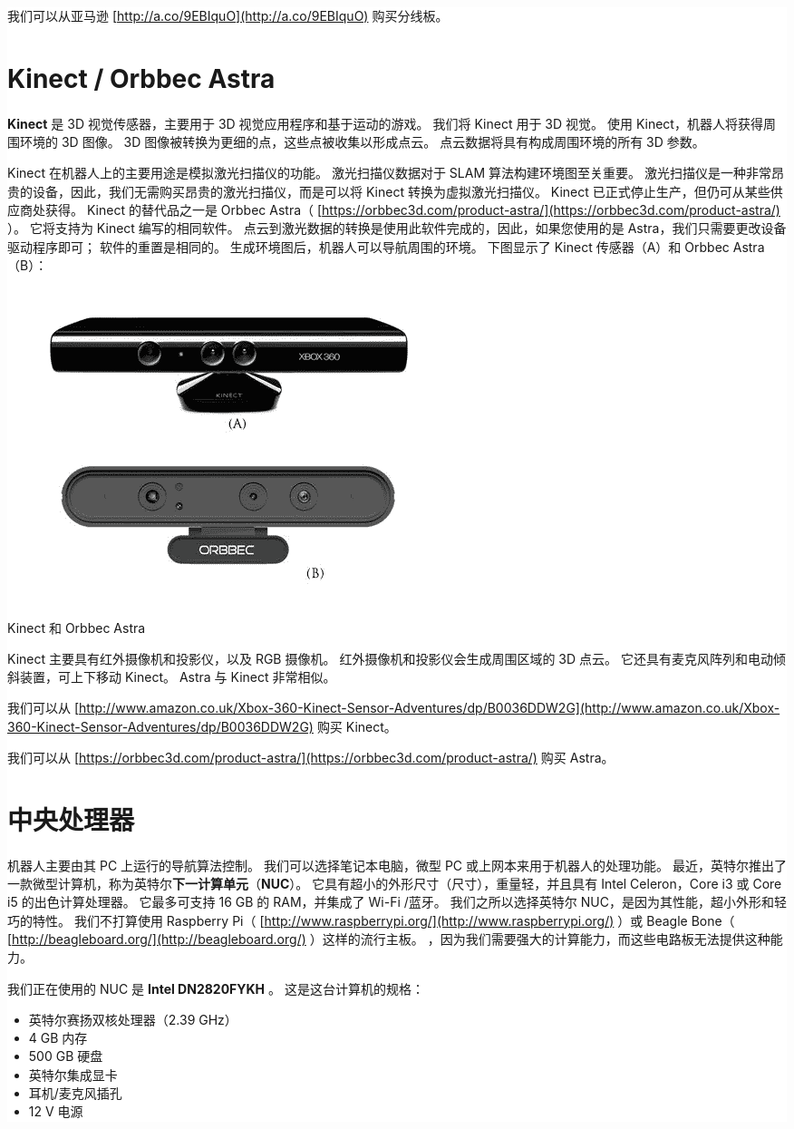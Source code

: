 我们可以从亚马逊 [http://a.co/9EBIquO](http://a.co/9EBIquO) 购买分线板。

# Kinect / Orbbec Astra

**Kinect** 是 3D 视觉传感器，主要用于 3D 视觉应用程序和基于运动的游戏。 我们将 Kinect 用于 3D 视觉。 使用 Kinect，机器人将获得周围环境的 3D 图像。 3D 图像被转换为​​更细的点，这些点被收集以形成点云。 点云数据将具有构成周围环境的所有 3D 参数。

Kinect 在机器人上的主要用途是模拟激光扫描仪的功能。 激光扫描仪数据对于 SLAM 算法构建环境图至关重要。 激光扫描仪是一种非常昂贵的设备，因此，我们无需购买昂贵的激光扫描仪，而是可以将 Kinect 转换为虚拟激光扫描仪。 Kinect 已正式停止生产，但仍可从某些供应商处获得。 Kinect 的替代品之一是 Orbbec Astra（ [https://orbbec3d.com/product-astra/](https://orbbec3d.com/product-astra/) ）。 它将支持为 Kinect 编写的相同软件。 点云到激光数据的转换是使用此软件完成的，因此，如果您使用的是 Astra，我们只需要更改设备驱动程序即可； 软件的重置是相同的。 生成环境图后，机器人可以导航周围的环境。 下图显示了 Kinect 传感器（A）和 Orbbec Astra（B）：

![](img/00073.jpeg)

Kinect 和 Orbbec Astra

Kinect 主要具有红外摄像机和投影仪，以及 RGB 摄像机。 红外摄像机和投影仪会生成周围区域的 3D 点云。 它还具有麦克风阵列和电动倾斜装置，可上下移动 Kinect。 Astra 与 Kinect 非常相似。

我们可以从 [http://www.amazon.co.uk/Xbox-360-Kinect-Sensor-Adventures/dp/B0036DDW2G](http://www.amazon.co.uk/Xbox-360-Kinect-Sensor-Adventures/dp/B0036DDW2G) 购买 Kinect。

我们可以从 [https://orbbec3d.com/product-astra/](https://orbbec3d.com/product-astra/) 购买 Astra。

# 中央处理器

机器人主要由其 PC 上运行的导航算法控制。 我们可以选择笔记本电脑，微型 PC 或上网本来用于机器人的处理功能。 最近，英特尔推出了一款微型计算机，称为英特尔**下一计算单元**（**NUC**）。 它具有超小的外形尺寸（尺寸），重量轻，并且具有 Intel Celeron，Core i3 或 Core i5 的出色计算处理器。 它最多可支持 16 GB 的 RAM，并集成了 Wi-Fi /蓝牙。 我们之所以选择英特尔 NUC，是因为其性能，超小外形和轻巧的特性。 我们不打算使用 Raspberry Pi（ [http://www.raspberrypi.org/](http://www.raspberrypi.org/) ）或 Beagle Bone（ [http://beagleboard.org/](http://beagleboard.org/) ）这样的流行主板。 ，因为我们需要强大的计算能力，而这些电路板无法提供这种能力。

我们正在使用的 NUC 是 **Intel DN2820FYKH** 。 这是这台计算机的规格：

*   英特尔赛扬双核处理器（2.39 GHz）
*   4 GB 内存
*   500 GB 硬盘
*   英特尔集成显卡
*   耳机/麦克风插孔
*   12 V 电源
